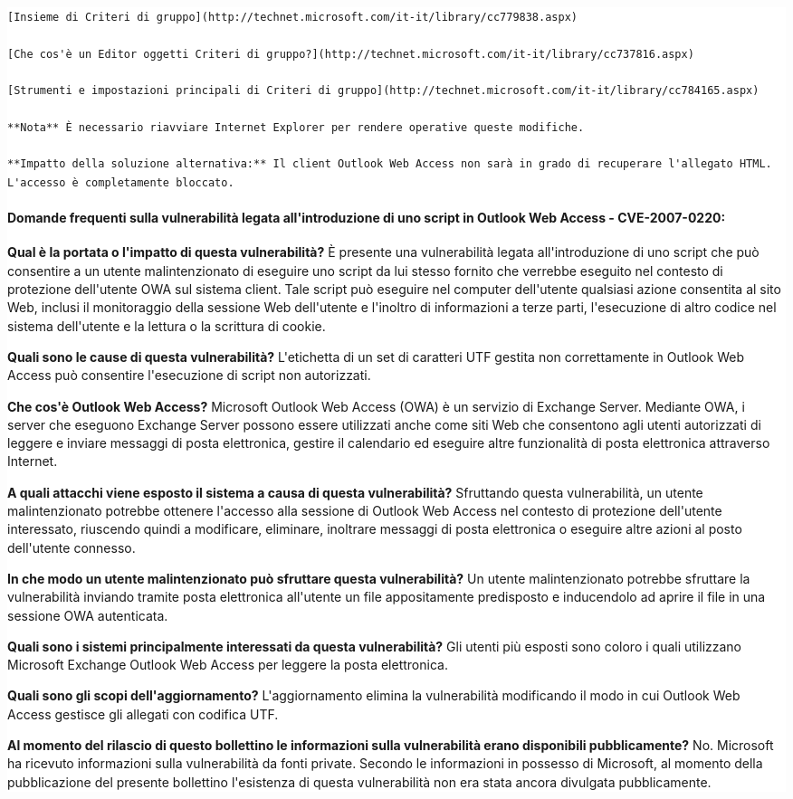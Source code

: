    [Insieme di Criteri di gruppo](http://technet.microsoft.com/it-it/library/cc779838.aspx)

    [Che cos'è un Editor oggetti Criteri di gruppo?](http://technet.microsoft.com/it-it/library/cc737816.aspx)

    [Strumenti e impostazioni principali di Criteri di gruppo](http://technet.microsoft.com/it-it/library/cc784165.aspx)

    **Nota** È necessario riavviare Internet Explorer per rendere operative queste modifiche.

    **Impatto della soluzione alternativa:** Il client Outlook Web Access non sarà in grado di recuperare l'allegato HTML. L'accesso è completamente bloccato.

#### Domande frequenti sulla vulnerabilità legata all'introduzione di uno script in Outlook Web Access - CVE-2007-0220:

**Qual è la portata o l'impatto di questa vulnerabilità?**
È presente una vulnerabilità legata all'introduzione di uno script che può consentire a un utente malintenzionato di eseguire uno script da lui stesso fornito che verrebbe eseguito nel contesto di protezione dell'utente OWA sul sistema client. Tale script può eseguire nel computer dell'utente qualsiasi azione consentita al sito Web, inclusi il monitoraggio della sessione Web dell'utente e l'inoltro di informazioni a terze parti, l'esecuzione di altro codice nel sistema dell'utente e la lettura o la scrittura di cookie.

**Quali sono le cause di questa vulnerabilità?**
L'etichetta di un set di caratteri UTF gestita non correttamente in Outlook Web Access può consentire l'esecuzione di script non autorizzati.

**Che cos'è Outlook Web Access?**
Microsoft Outlook Web Access (OWA) è un servizio di Exchange Server. Mediante OWA, i server che eseguono Exchange Server possono essere utilizzati anche come siti Web che consentono agli utenti autorizzati di leggere e inviare messaggi di posta elettronica, gestire il calendario ed eseguire altre funzionalità di posta elettronica attraverso Internet.

**A quali attacchi viene esposto il sistema a causa di questa vulnerabilità?**
Sfruttando questa vulnerabilità, un utente malintenzionato potrebbe ottenere l'accesso alla sessione di Outlook Web Access nel contesto di protezione dell'utente interessato, riuscendo quindi a modificare, eliminare, inoltrare messaggi di posta elettronica o eseguire altre azioni al posto dell'utente connesso.

**In che modo un utente malintenzionato può sfruttare questa vulnerabilità?**
Un utente malintenzionato potrebbe sfruttare la vulnerabilità inviando tramite posta elettronica all'utente un file appositamente predisposto e inducendolo ad aprire il file in una sessione OWA autenticata.

**Quali sono i sistemi principalmente interessati da questa vulnerabilità?**
Gli utenti più esposti sono coloro i quali utilizzano Microsoft Exchange Outlook Web Access per leggere la posta elettronica.

**Quali sono gli scopi dell'aggiornamento?**
L'aggiornamento elimina la vulnerabilità modificando il modo in cui Outlook Web Access gestisce gli allegati con codifica UTF.

**Al momento del rilascio di questo bollettino le informazioni sulla vulnerabilità erano disponibili pubblicamente?**
No. Microsoft ha ricevuto informazioni sulla vulnerabilità da fonti private. Secondo le informazioni in possesso di Microsoft, al momento della pubblicazione del presente bollettino l'esistenza di questa vulnerabilità non era stata ancora divulgata pubblicamente.
